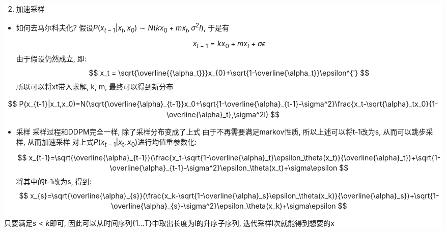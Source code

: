 

2. 加速采样
- 如何去马尔科夫化?
假设$P(x_{t-1}|x_t,x_0)\sim N(kx_0+mx_t,\sigma^2I)$, 于是有
$$
x_{t-1} = kx_0+mx_t+\sigma\epsilon
$$
由于假设仍然成立, 即:
$$
x_t = \sqrt{\overline{{\alpha_t}}}x_{0}+\sqrt{1-\overline{\alpha_t}}\epsilon^{'}
$$
所以可以将xt带入求解, k, m, 最终可以得到新分布

$$
P(x_{t-1}|x_t,x_0)=N(\sqrt{\overline{\alpha}_{t-1}}x_0+\sqrt{1-\overline{\alpha}_{t-1}-\sigma^2}\frac{x_t-\sqrt{\alpha}_tx_0}{1-\overline{\alpha}_t},\sigma^2I)
$$

- 采样
采样过程和DDPM完全一样, 除了采样分布变成了上式
由于不再需要满足markov性质, 所以上述可以将t-1改为s,  从而可以跳步采样, 从而加速采样
对上式$P(x_{t-1}|x_t,x_0)$进行均值重参数化:
$$
x_{t-1}=\sqrt{\overline{\alpha}_{t-1}}(\frac{x_t-\sqrt{1-\overline{\alpha}_t}\epsilon_\theta(x_t)}{\overline{\alpha}_t})+\sqrt{1-\overline{\alpha}_{t-1}-\sigma^2}\epsilon_\theta(x_t)+\sigma\epsilon
$$
将其中的t-1改为s, 得到:
$$
x_{s}=\sqrt{\overline{\alpha}_{s}}(\frac{x_k-\sqrt{1-\overline{\alpha}_s}\epsilon_\theta(x_k)}{\overline{\alpha}_s})+\sqrt{1-\overline{\alpha}_{s}-\sigma^2}\epsilon_\theta(x_k)+\sigma\epsilon
$$

只要满足$s<k$即可, 因此可以从时间序列{1...T}中取出长度为l的升序子序列, 迭代采样l次就能得到想要的x















